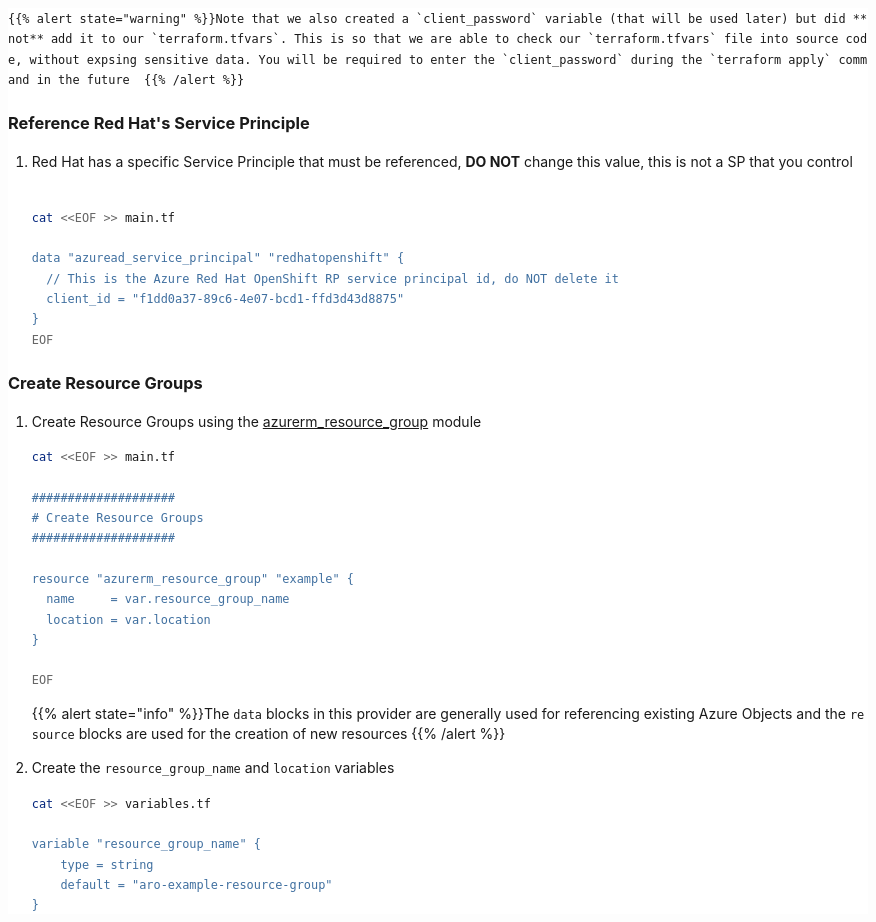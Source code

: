     {{% alert state="warning" %}}Note that we also created a `client_password` variable (that will be used later) but did **not** add it to our `terraform.tfvars`. This is so that we are able to check our `terraform.tfvars` file into source code, without expsing sensitive data. You will be required to enter the `client_password` during the `terraform apply` command in the future  {{% /alert %}}

### Reference Red Hat's Service Principle

1. Red Hat has a specific Service Principle that must be referenced, **DO NOT** change this value, this is not a SP that you control

    ```sh
    
    cat <<EOF >> main.tf

    data "azuread_service_principal" "redhatopenshift" {
      // This is the Azure Red Hat OpenShift RP service principal id, do NOT delete it
      client_id = "f1dd0a37-89c6-4e07-bcd1-ffd3d43d8875"
    }
    EOF
    ```

### Create Resource Groups

1. Create Resource Groups using the [azurerm_resource_group](https://registry.terraform.io/providers/hashicorp/azurerm/latest/docs/resources/resource_group) module

    ```sh
    cat <<EOF >> main.tf

    ####################
    # Create Resource Groups
    ####################

    resource "azurerm_resource_group" "example" {
      name     = var.resource_group_name
      location = var.location
    }

    EOF
    ```

   {{% alert state="info" %}}The `data` blocks in this provider are generally used for referencing existing Azure Objects and the `resource` blocks are used for the creation of new resources {{% /alert %}}

1. Create the `resource_group_name` and `location` variables

    ```sh
    cat <<EOF >> variables.tf

    variable "resource_group_name" {
        type = string
        default = "aro-example-resource-group"
    }
